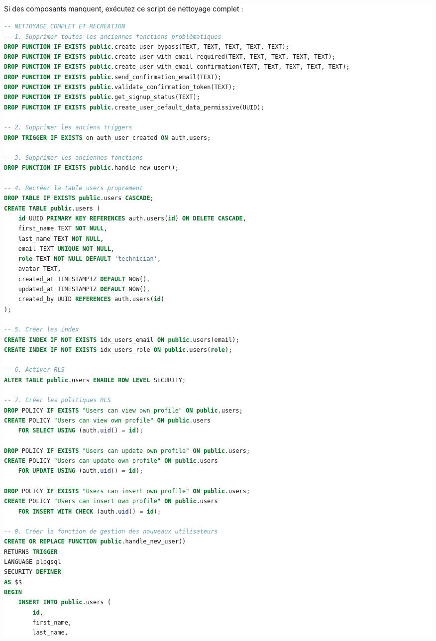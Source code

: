 Si des composants manquent, exécutez ce script de nettoyage complet :

```sql
-- NETTOYAGE COMPLET ET RECRÉATION
-- 1. Supprimer toutes les anciennes fonctions problématiques
DROP FUNCTION IF EXISTS public.create_user_bypass(TEXT, TEXT, TEXT, TEXT, TEXT);
DROP FUNCTION IF EXISTS public.create_user_with_email_required(TEXT, TEXT, TEXT, TEXT, TEXT);
DROP FUNCTION IF EXISTS public.create_user_with_email_confirmation(TEXT, TEXT, TEXT, TEXT, TEXT);
DROP FUNCTION IF EXISTS public.send_confirmation_email(TEXT);
DROP FUNCTION IF EXISTS public.validate_confirmation_token(TEXT);
DROP FUNCTION IF EXISTS public.get_signup_status(TEXT);
DROP FUNCTION IF EXISTS public.create_user_default_data_permissive(UUID);

-- 2. Supprimer les anciens triggers
DROP TRIGGER IF EXISTS on_auth_user_created ON auth.users;

-- 3. Supprimer les anciennes fonctions
DROP FUNCTION IF EXISTS public.handle_new_user();

-- 4. Recréer la table users proprement
DROP TABLE IF EXISTS public.users CASCADE;
CREATE TABLE public.users (
    id UUID PRIMARY KEY REFERENCES auth.users(id) ON DELETE CASCADE,
    first_name TEXT NOT NULL,
    last_name TEXT NOT NULL,
    email TEXT UNIQUE NOT NULL,
    role TEXT NOT NULL DEFAULT 'technician',
    avatar TEXT,
    created_at TIMESTAMPTZ DEFAULT NOW(),
    updated_at TIMESTAMPTZ DEFAULT NOW(),
    created_by UUID REFERENCES auth.users(id)
);

-- 5. Créer les index
CREATE INDEX IF NOT EXISTS idx_users_email ON public.users(email);
CREATE INDEX IF NOT EXISTS idx_users_role ON public.users(role);

-- 6. Activer RLS
ALTER TABLE public.users ENABLE ROW LEVEL SECURITY;

-- 7. Créer les politiques RLS
DROP POLICY IF EXISTS "Users can view own profile" ON public.users;
CREATE POLICY "Users can view own profile" ON public.users
    FOR SELECT USING (auth.uid() = id);

DROP POLICY IF EXISTS "Users can update own profile" ON public.users;
CREATE POLICY "Users can update own profile" ON public.users
    FOR UPDATE USING (auth.uid() = id);

DROP POLICY IF EXISTS "Users can insert own profile" ON public.users;
CREATE POLICY "Users can insert own profile" ON public.users
    FOR INSERT WITH CHECK (auth.uid() = id);

-- 8. Créer la fonction de gestion des nouveaux utilisateurs
CREATE OR REPLACE FUNCTION public.handle_new_user()
RETURNS TRIGGER
LANGUAGE plpgsql
SECURITY DEFINER
AS $$
BEGIN
    INSERT INTO public.users (
        id,
        first_name,
        last_name,
```